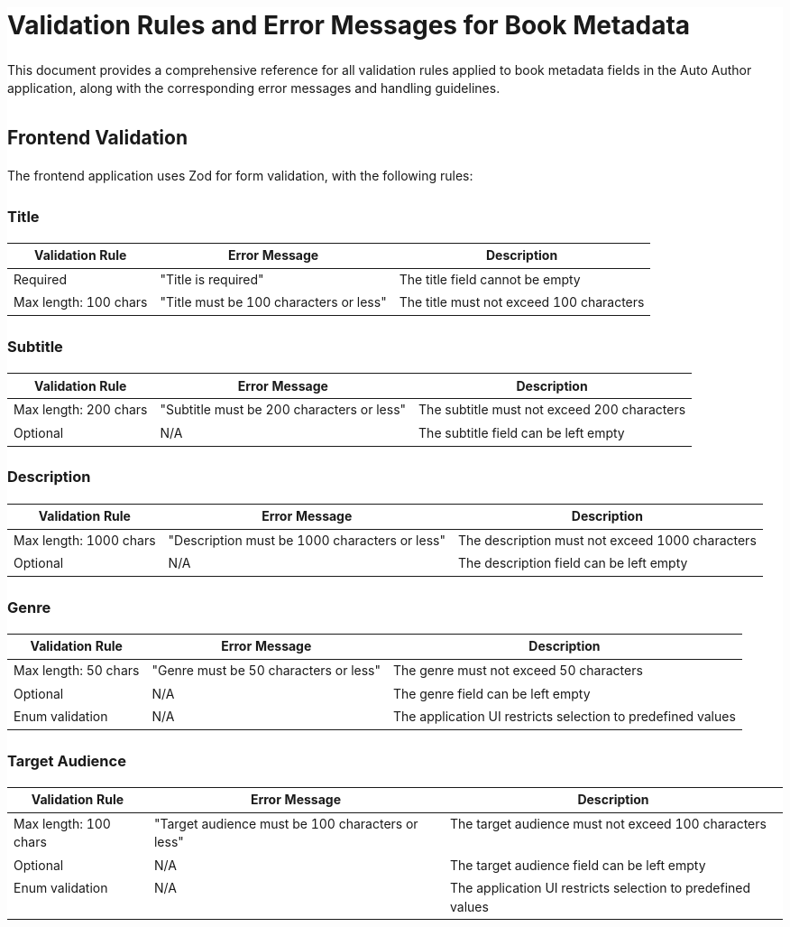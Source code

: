 # Validation Rules and Error Messages for Book Metadata

This document provides a comprehensive reference for all validation rules applied to book metadata fields in the Auto Author application, along with the corresponding error messages and handling guidelines.

## Frontend Validation

The frontend application uses Zod for form validation, with the following rules:

### Title

| Validation Rule | Error Message | Description |
|-----------------|---------------|-------------|
| Required | "Title is required" | The title field cannot be empty |
| Max length: 100 chars | "Title must be 100 characters or less" | The title must not exceed 100 characters |

### Subtitle

| Validation Rule | Error Message | Description |
|-----------------|---------------|-------------|
| Max length: 200 chars | "Subtitle must be 200 characters or less" | The subtitle must not exceed 200 characters |
| Optional | N/A | The subtitle field can be left empty |

### Description

| Validation Rule | Error Message | Description |
|-----------------|---------------|-------------|
| Max length: 1000 chars | "Description must be 1000 characters or less" | The description must not exceed 1000 characters |
| Optional | N/A | The description field can be left empty |

### Genre

| Validation Rule | Error Message | Description |
|-----------------|---------------|-------------|
| Max length: 50 chars | "Genre must be 50 characters or less" | The genre must not exceed 50 characters |
| Optional | N/A | The genre field can be left empty |
| Enum validation | N/A | The application UI restricts selection to predefined values |

### Target Audience

| Validation Rule | Error Message | Description |
|-----------------|---------------|-------------|
| Max length: 100 chars | "Target audience must be 100 characters or less" | The target audience must not exceed 100 characters |
| Optional | N/A | The target audience field can be left empty |
| Enum validation | N/A | The application UI restricts selection to predefined values |
